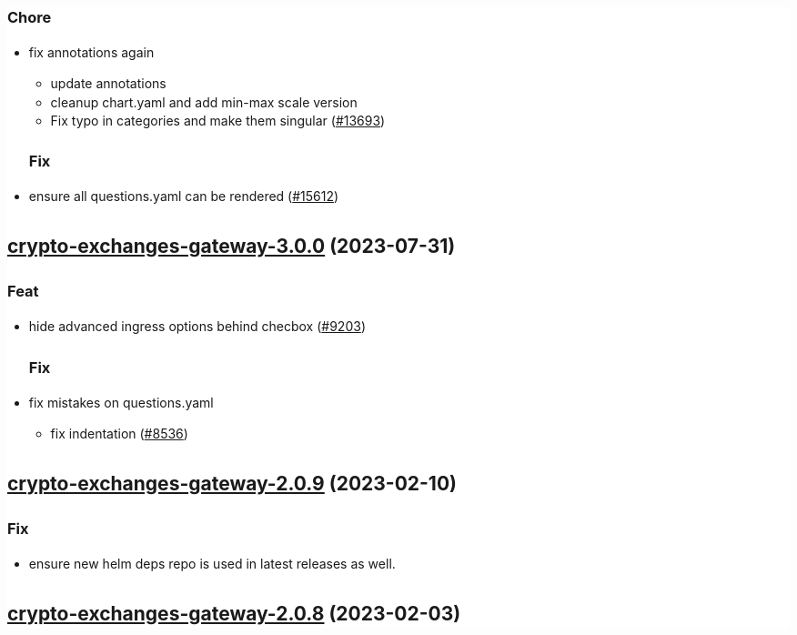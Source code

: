 ### Chore

- fix annotations again
  - update annotations
  - cleanup chart.yaml and add min-max scale version
  - Fix typo in categories and make them singular ([#13693](https://github.com/truecharts/charts/issues/13693))
  
  ### Fix

- ensure all questions.yaml can be rendered ([#15612](https://github.com/truecharts/charts/issues/15612))
  
  











## [crypto-exchanges-gateway-3.0.0](https://github.com/truecharts/charts/compare/crypto-exchanges-gateway-2.0.9...crypto-exchanges-gateway-3.0.0) (2023-07-31)

### Feat

- hide advanced ingress options behind checbox ([#9203](https://github.com/truecharts/charts/issues/9203))
  
  ### Fix

- fix mistakes on questions.yaml
  - fix indentation ([#8536](https://github.com/truecharts/charts/issues/8536))
  
  


## [crypto-exchanges-gateway-2.0.9](https://github.com/truecharts/charts/compare/crypto-exchanges-gateway-2.0.8...crypto-exchanges-gateway-2.0.9) (2023-02-10)

### Fix

- ensure new helm deps repo is used in latest releases as well.
  
  


## [crypto-exchanges-gateway-2.0.8](https://github.com/truecharts/charts/compare/crypto-exchanges-gateway-2.0.7...crypto-exchanges-gateway-2.0.8) (2023-02-03)


